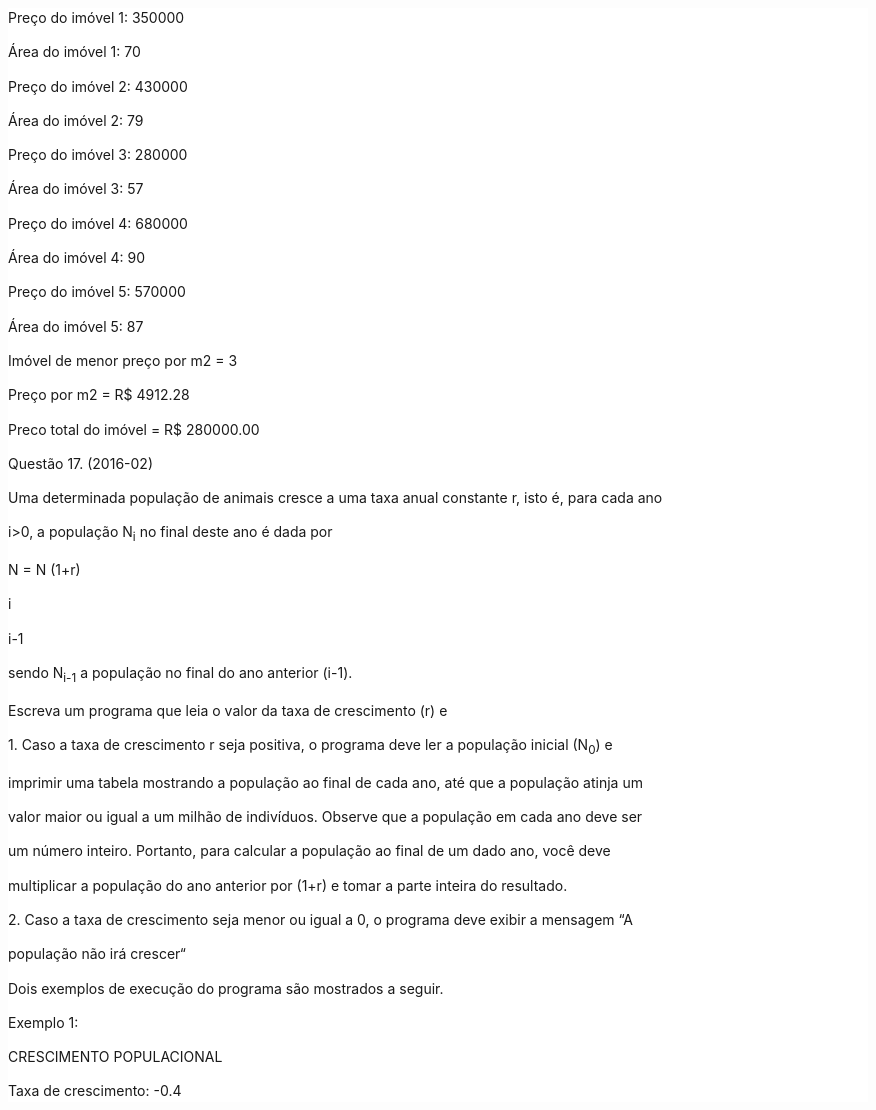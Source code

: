 Preço do imóvel 1: 350000

Área do imóvel 1: 70

Preço do imóvel 2: 430000

Área do imóvel 2: 79

Preço do imóvel 3: 280000

Área do imóvel 3: 57

Preço do imóvel 4: 680000

Área do imóvel 4: 90

Preço do imóvel 5: 570000

Área do imóvel 5: 87

Imóvel de menor preço por m2 = 3

Preço por m2 = R$ 4912.28

Preco total do imóvel = R$ 280000.00

Questão 17. (2016-02)

Uma determinada população de animais cresce a uma taxa anual constante r, isto é, para cada ano

i>0, a população N<sub>i</sub> no final deste ano é dada por

N = N (1+r)

i

i-1

sendo N<sub>i-1</sub> a população no final do ano anterior (i-1).

Escreva um programa que leia o valor da taxa de crescimento (r) e

1\. Caso a taxa de crescimento r seja positiva, o programa deve ler a população inicial (N<sub>0</sub>) e

imprimir uma tabela mostrando a população ao final de cada ano, até que a população atinja um

valor maior ou igual a um milhão de indivíduos. Observe que a população em cada ano deve ser

um número inteiro. Portanto, para calcular a população ao final de um dado ano, você deve

multiplicar a população do ano anterior por (1+r) e tomar a parte inteira do resultado.

2\. Caso a taxa de crescimento seja menor ou igual a 0, o programa deve exibir a mensagem “A

população não irá crescer“

Dois exemplos de execução do programa são mostrados a seguir.

Exemplo 1:

CRESCIMENTO POPULACIONAL

Taxa de crescimento: -0.4
